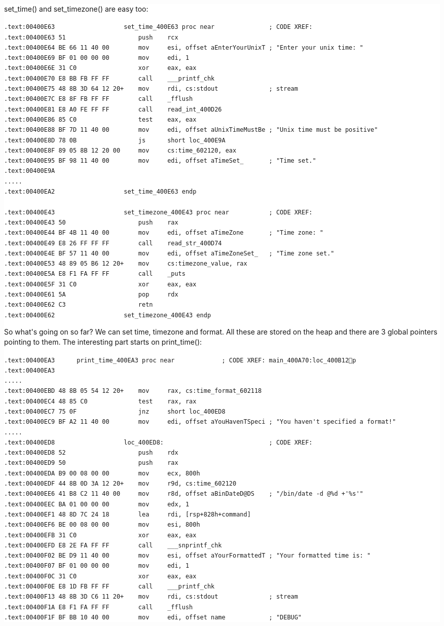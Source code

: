 set_time() and set_timezone() are easy too:
```assembly
.text:00400E63                   set_time_400E63 proc near               ; CODE XREF:
.text:00400E63 51                    push    rcx
.text:00400E64 BE 66 11 40 00        mov     esi, offset aEnterYourUnixT ; "Enter your unix time: "
.text:00400E69 BF 01 00 00 00        mov     edi, 1
.text:00400E6E 31 C0                 xor     eax, eax
.text:00400E70 E8 BB FB FF FF        call    ___printf_chk
.text:00400E75 48 8B 3D 64 12 20+    mov     rdi, cs:stdout              ; stream
.text:00400E7C E8 8F FB FF FF        call    _fflush
.text:00400E81 E8 A0 FE FF FF        call    read_int_400D26
.text:00400E86 85 C0                 test    eax, eax
.text:00400E88 BF 7D 11 40 00        mov     edi, offset aUnixTimeMustBe ; "Unix time must be positive"
.text:00400E8D 78 0B                 js      short loc_400E9A
.text:00400E8F 89 05 8B 12 20 00     mov     cs:time_602120, eax
.text:00400E95 BF 98 11 40 00        mov     edi, offset aTimeSet_       ; "Time set."
.text:00400E9A
.....
.text:00400EA2                   set_time_400E63 endp

.text:00400E43                   set_timezone_400E43 proc near           ; CODE XREF: 
.text:00400E43 50                    push    rax
.text:00400E44 BF 4B 11 40 00        mov     edi, offset aTimeZone       ; "Time zone: "
.text:00400E49 E8 26 FF FF FF        call    read_str_400D74
.text:00400E4E BF 57 11 40 00        mov     edi, offset aTimeZoneSet_   ; "Time zone set."
.text:00400E53 48 89 05 B6 12 20+    mov     cs:timezone_value, rax
.text:00400E5A E8 F1 FA FF FF        call    _puts
.text:00400E5F 31 C0                 xor     eax, eax
.text:00400E61 5A                    pop     rdx
.text:00400E62 C3                    retn
.text:00400E62                   set_timezone_400E43 endp
```
So what's going on so far? We can set time, timezone and format. All these are stored on the
heap and there are 3 global pointers pointing to them. The interesting part starts on print_time():

```assembly
.text:00400EA3      print_time_400EA3 proc near             ; CODE XREF: main_400A70:loc_400B12p
.text:00400EA3
.....
.text:00400EBD 48 8B 05 54 12 20+    mov     rax, cs:time_format_602118
.text:00400EC4 48 85 C0              test    rax, rax
.text:00400EC7 75 0F                 jnz     short loc_400ED8
.text:00400EC9 BF A2 11 40 00        mov     edi, offset aYouHavenTSpeci ; "You haven't specified a format!"
.....
.text:00400ED8                   loc_400ED8:                             ; CODE XREF: 
.text:00400ED8 52                    push    rdx
.text:00400ED9 50                    push    rax
.text:00400EDA B9 00 08 00 00        mov     ecx, 800h
.text:00400EDF 44 8B 0D 3A 12 20+    mov     r9d, cs:time_602120
.text:00400EE6 41 B8 C2 11 40 00     mov     r8d, offset aBinDateD@DS    ; "/bin/date -d @%d +'%s'"
.text:00400EEC BA 01 00 00 00        mov     edx, 1
.text:00400EF1 48 8D 7C 24 18        lea     rdi, [rsp+828h+command]
.text:00400EF6 BE 00 08 00 00        mov     esi, 800h
.text:00400EFB 31 C0                 xor     eax, eax
.text:00400EFD E8 2E FA FF FF        call    ___snprintf_chk
.text:00400F02 BE D9 11 40 00        mov     esi, offset aYourFormattedT ; "Your formatted time is: "
.text:00400F07 BF 01 00 00 00        mov     edi, 1
.text:00400F0C 31 C0                 xor     eax, eax
.text:00400F0E E8 1D FB FF FF        call    ___printf_chk
.text:00400F13 48 8B 3D C6 11 20+    mov     rdi, cs:stdout              ; stream
.text:00400F1A E8 F1 FA FF FF        call    _fflush
.text:00400F1F BF BB 10 40 00        mov     edi, offset name            ; "DEBUG"
```